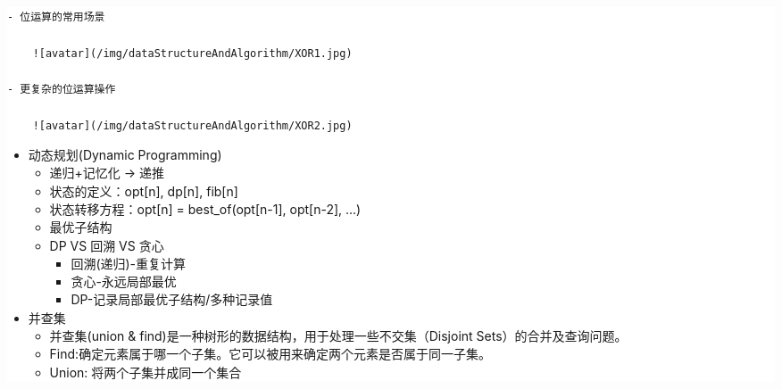    - 位运算的常用场景

        ![avatar](/img/dataStructureAndAlgorithm/XOR1.jpg)

    - 更复杂的位运算操作

        ![avatar](/img/dataStructureAndAlgorithm/XOR2.jpg)

- 动态规划(Dynamic Programming)
    - 递归+记忆化 -> 递推
    - 状态的定义：opt[n], dp[n], fib[n]
    - 状态转移方程：opt[n] = best_of(opt[n-1], opt[n-2], ...)
    - 最优子结构
    - DP VS 回溯 VS 贪心
        - 回溯(递归)-重复计算
        - 贪心-永远局部最优
        - DP-记录局部最优子结构/多种记录值
- 并查集
    - 并查集(union & find)是一种树形的数据结构，用于处理一些不交集（Disjoint Sets）的合并及查询问题。
    - Find:确定元素属于哪一个子集。它可以被用来确定两个元素是否属于同一子集。
    - Union: 将两个子集并成同一个集合

